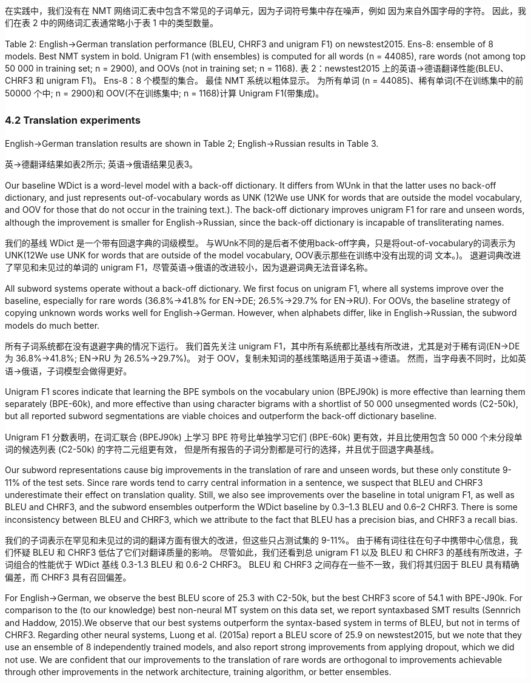在实践中，我们没有在 NMT 网络词汇表中包含不常见的子词单元，因为子词符号集中存在噪声，例如 因为来自外国字母的字符。 因此，我们在表 2 中的网络词汇表通常略小于表 1 中的类型数量。

Table 2: English→German translation performance (BLEU, CHRF3 and unigram F1) on newstest2015. Ens-8: ensemble of 8 models. Best NMT system in bold. Unigram F1 (with ensembles) is computed for all words (n = 44085), rare words (not among top 50 000 in training set; n = 2900), and OOVs (not in training set; n = 1168). 
表 2：newstest2015 上的英语→德语翻译性能(BLEU、CHRF3 和 unigram F1)。 Ens-8：8 个模型的集合。 最佳 NMT 系统以粗体显示。 为所有单词 (n = 44085)、稀有单词(不在训练集中的前 50000 个中; n = 2900)和 OOV(不在训练集中; n = 1168)计算 Unigram F1(带集成)。


### 4.2 Translation experiments
English→German translation results are shown in Table 2; English→Russian results in Table 3.

英→德翻译结果如表2所示;  英语→俄语结果见表3。

Our baseline WDict is a word-level model with a back-off dictionary. It differs from WUnk in that the latter uses no back-off dictionary, and just represents out-of-vocabulary words as UNK (12We use UNK for words that are outside the model vocabulary, and OOV for those that do not occur in the training text.). The back-off dictionary improves unigram F1 for rare and unseen words, although the improvement is smaller for English→Russian, since the back-off dictionary is incapable of transliterating names.

我们的基线 WDict 是一个带有回退字典的词级模型。 与WUnk不同的是后者不使用back-off字典，只是将out-of-vocabulary的词表示为UNK(12We use UNK for words that are outside of the model vocabulary, OOV表示那些在训练中没有出现的词 文本。)。 退避词典改进了罕见和未见过的单词的 unigram F1，尽管英语→俄语的改进较小，因为退避词典无法音译名称。

All subword systems operate without a back-off dictionary. We first focus on unigram F1, where all systems improve over the baseline, especially for rare words (36.8%→41.8% for EN→DE;  26.5%→29.7% for EN→RU). For OOVs, the baseline strategy of copying unknown words works well for English→German. However, when alphabets differ, like in English→Russian, the subword models do much better. 

所有子词系统都在没有退避字典的情况下运行。 我们首先关注 unigram F1，其中所有系统都比基线有所改进，尤其是对于稀有词(EN→DE 为 36.8%→41.8%; EN→RU 为 26.5%→29.7%)。 对于 OOV，复制未知词的基线策略适用于英语→德语。 然而，当字母表不同时，比如英语→俄语，子词模型会做得更好。

Unigram F1 scores indicate that learning the BPE symbols on the vocabulary union (BPEJ90k) is more effective than learning them separately (BPE-60k), and more effective than using character bigrams with a shortlist of 50 000 unsegmented words (C2-50k), but all reported subword segmentations are viable choices and outperform the back-off dictionary baseline.

Unigram F1 分数表明，在词汇联合 (BPEJ90k) 上学习 BPE 符号比单独学习它们 (BPE-60k) 更有效，并且比使用包含 50 000 个未分段单词的候选列表 (C2-50k) 的字符二元组更有效， 但是所有报告的子词分割都是可行的选择，并且优于回退字典基线。

Our subword representations cause big improvements in the translation of rare and unseen words, but these only constitute 9-11% of the test sets. Since rare words tend to carry central information in a sentence, we suspect that BLEU and CHRF3 underestimate their effect on translation quality. Still, we also see improvements over the baseline in total unigram F1, as well as BLEU and CHRF3, and the subword ensembles outperform the WDict baseline by 0.3–1.3 BLEU and  0.6–2 CHRF3. There is some inconsistency between BLEU and CHRF3, which we attribute to the fact that BLEU has a precision bias, and CHRF3 a recall bias.

我们的子词表示在罕见和未见过的词的翻译方面有很大的改进，但这些只占测试集的 9-11%。 由于稀有词往往在句子中携带中心信息，我们怀疑 BLEU 和 CHRF3 低估了它们对翻译质量的影响。 尽管如此，我们还看到总 unigram F1 以及 BLEU 和 CHRF3 的基线有所改进，子词组合的性能优于 WDict 基线 0.3-1.3 BLEU 和 0.6-2 CHRF3。 BLEU 和 CHRF3 之间存在一些不一致，我们将其归因于 BLEU 具有精确偏差，而 CHRF3 具有召回偏差。

For English→German, we observe the best BLEU score of 25.3 with C2-50k, but the best CHRF3 score of 54.1 with BPE-J90k. For comparison to the (to our knowledge) best non-neural MT system on this data set, we report syntaxbased SMT results (Sennrich and Haddow, 2015).We observe that our best systems outperform the syntax-based system in terms of BLEU, but not in terms of CHRF3. Regarding other neural systems, Luong et al. (2015a) report a BLEU score of  25.9 on newstest2015, but we note that they use an ensemble of 8 independently trained models, and also report strong improvements from applying dropout, which we did not use. We are confident that our improvements to the translation of rare words are orthogonal to improvements achievable through other improvements in the network architecture, training algorithm, or better ensembles.

